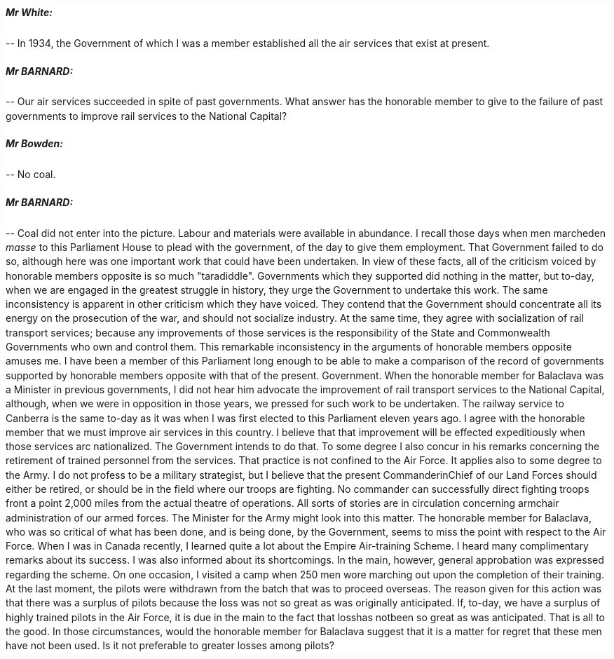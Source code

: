 ##### Mr White:

-- In 1934, the Government of which I was a member established all the air services that exist at present. 

##### Mr BARNARD:

-- Our air services succeeded in spite of past governments. What answer has the honorable member to give to the failure of past governments to improve rail services to the National Capital? 

##### Mr Bowden:

-- No coal. 

##### Mr BARNARD:

-- Coal did not enter into the picture. Labour and materials were available in abundance. I recall those days when men marcheden  *masse*  to this Parliament House to plead with the government, of the day to give them employment. That Government failed to do so, although here was one important work that could have been undertaken. In view of these facts, all of the criticism voiced by honorable members opposite is so much "taradiddle". Governments which they supported did nothing in the matter, but to-day, when we are engaged in the greatest struggle in history, they urge the Government to undertake this work. The same inconsistency is apparent in other criticism which they have voiced. They contend that the Government should concentrate all its energy on the prosecution of the war, and should not socialize industry. At the same time, they agree with socialization of rail transport services; because any improvements of those services is the responsibility of the State and Commonwealth Governments who own and control them. This remarkable inconsistency in the arguments of honorable members opposite amuses me. I have been a member of this Parliament long enough to be able to make a comparison of the record of governments supported by honorable members opposite with that of the present. Government. When the honorable member for Balaclava was a Minister in previous governments, I did not hear him advocate the improvement of rail transport services to the National Capital, although, when we were in opposition in those years, we pressed for such work to be undertaken. The railway service to Canberra is the same to-day as it was when I was first elected to this Parliament eleven years ago. I agree with the honorable member that we must improve air services in this country. I believe that that improvement will be effected expeditiously when those services arc nationalized. The Government intends to do that. To some degree I also concur in his remarks concerning the retirement of trained personnel from the services. That practice is not confined to the Air Force. It applies also to some degree to the Army. I do not profess to be a military strategist, but I believe that the present CommanderinChief of our Land Forces should either be retired, or should be in the field where our troops are fighting. No commander can successfully direct fighting troops front a point 2,000 miles from the actual theatre of operations. All sorts of stories are in circulation concerning armchair administration of our armed forces. The Minister for the Army might look into this matter. The honorable member for Balaclava, who was so critical of what has been done, and is being done, by the Government, seems to miss the point with respect to the Air Force. When I was in Canada recently, I learned quite a lot about the Empire Air-training Scheme. I heard many complimentary remarks about its success. I was also informed about its shortcomings. In the main, however, general approbation was expressed regarding the scheme. On one occasion, I visited a camp when 250 men wore marching out upon the completion of their training. At the last moment, the pilots were withdrawn from the batch that was to proceed overseas. The reason given for this action was that there was a surplus of pilots because the loss was not so great as was originally anticipated. If, to-day, we have a surplus of highly trained pilots in the Air Force, it is due in the main to the fact that losshas notbeen so great as was anticipated. That is all to the good. In those circumstances, would the honorable member for Balaclava suggest that it is a matter for regret that these men have not been used. Is it not preferable to greater losses among pilots? 
